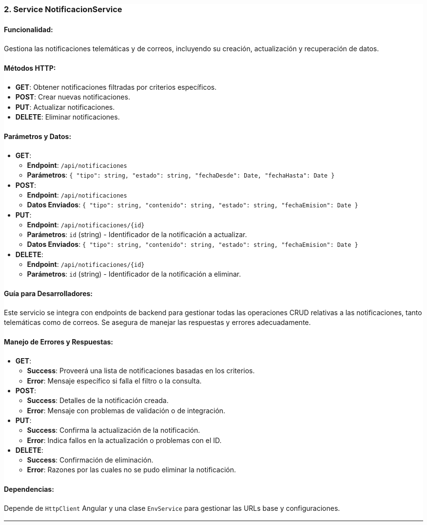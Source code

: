 
### 2. **Service NotificacionService**

#### Funcionalidad:
Gestiona las notificaciones telemáticas y de correos, incluyendo su creación, actualización y recuperación de datos.

#### Métodos HTTP:
- **GET**: Obtener notificaciones filtradas por criterios específicos.
- **POST**: Crear nuevas notificaciones.
- **PUT**: Actualizar notificaciones.
- **DELETE**: Eliminar notificaciones.

#### Parámetros y Datos:
- **GET**:
  - **Endpoint**: `/api/notificaciones`
  - **Parámetros**: `{ "tipo": string, "estado": string, "fechaDesde": Date, "fechaHasta": Date }`
- **POST**:
  - **Endpoint**: `/api/notificaciones`
  - **Datos Enviados**: `{ "tipo": string, "contenido": string, "estado": string, "fechaEmision": Date }`
- **PUT**:
  - **Endpoint**: `/api/notificaciones/{id}`
  - **Parámetros**: `id` (string) - Identificador de la notificación a actualizar.
  - **Datos Enviados**: `{ "tipo": string, "contenido": string, "estado": string, "fechaEmision": Date }`
- **DELETE**:
  - **Endpoint**: `/api/notificaciones/{id}`
  - **Parámetros**: `id` (string) - Identificador de la notificación a eliminar.

#### Guía para Desarrolladores:
Este servicio se integra con endpoints de backend para gestionar todas las operaciones CRUD relativas a las notificaciones, tanto telemáticas como de correos. Se asegura de manejar las respuestas y errores adecuadamente.

#### Manejo de Errores y Respuestas:
- **GET**:
  - **Success**: Proveerá una lista de notificaciones basadas en los criterios.
  - **Error**: Mensaje específico si falla el filtro o la consulta.
- **POST**:
  - **Success**: Detalles de la notificación creada.
  - **Error**: Mensaje con problemas de validación o de integración.
- **PUT**:
  - **Success**: Confirma la actualización de la notificación.
  - **Error**: Indica fallos en la actualización o problemas con el ID.
- **DELETE**:
  - **Success**: Confirmación de eliminación.
  - **Error**: Razones por las cuales no se pudo eliminar la notificación.

#### Dependencias:
Depende de `HttpClient` Angular y una clase `EnvService` para gestionar las URLs base y configuraciones.

---
